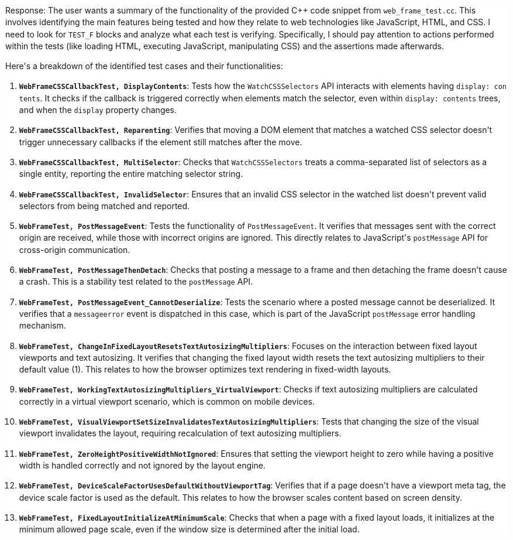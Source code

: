 Response:
The user wants a summary of the functionality of the provided C++ code snippet from `web_frame_test.cc`. This involves identifying the main features being tested and how they relate to web technologies like JavaScript, HTML, and CSS. I need to look for `TEST_F` blocks and analyze what each test is verifying. Specifically, I should pay attention to actions performed within the tests (like loading HTML, executing JavaScript, manipulating CSS) and the assertions made afterwards.

Here's a breakdown of the identified test cases and their functionalities:

1. **`WebFrameCSSCallbackTest, DisplayContents`**: Tests how the `WatchCSSSelectors` API interacts with elements having `display: contents`. It checks if the callback is triggered correctly when elements match the selector, even within `display: contents` trees, and when the `display` property changes.

2. **`WebFrameCSSCallbackTest, Reparenting`**: Verifies that moving a DOM element that matches a watched CSS selector doesn't trigger unnecessary callbacks if the element still matches after the move.

3. **`WebFrameCSSCallbackTest, MultiSelector`**: Checks that `WatchCSSSelectors` treats a comma-separated list of selectors as a single entity, reporting the entire matching selector string.

4. **`WebFrameCSSCallbackTest, InvalidSelector`**: Ensures that an invalid CSS selector in the watched list doesn't prevent valid selectors from being matched and reported.

5. **`WebFrameTest, PostMessageEvent`**: Tests the functionality of `PostMessageEvent`. It verifies that messages sent with the correct origin are received, while those with incorrect origins are ignored. This directly relates to JavaScript's `postMessage` API for cross-origin communication.

6. **`WebFrameTest, PostMessageThenDetach`**: Checks that posting a message to a frame and then detaching the frame doesn't cause a crash. This is a stability test related to the `postMessage` API.

7. **`WebFrameTest, PostMessageEvent_CannotDeserialize`**: Tests the scenario where a posted message cannot be deserialized. It verifies that a `messageerror` event is dispatched in this case, which is part of the JavaScript `postMessage` error handling mechanism.

8. **`WebFrameTest, ChangeInFixedLayoutResetsTextAutosizingMultipliers`**:  Focuses on the interaction between fixed layout viewports and text autosizing. It verifies that changing the fixed layout width resets the text autosizing multipliers to their default value (1). This relates to how the browser optimizes text rendering in fixed-width layouts.

9. **`WebFrameTest, WorkingTextAutosizingMultipliers_VirtualViewport`**: Checks if text autosizing multipliers are calculated correctly in a virtual viewport scenario, which is common on mobile devices.

10. **`WebFrameTest, VisualViewportSetSizeInvalidatesTextAutosizingMultipliers`**: Tests that changing the size of the visual viewport invalidates the layout, requiring recalculation of text autosizing multipliers.

11. **`WebFrameTest, ZeroHeightPositiveWidthNotIgnored`**: Ensures that setting the viewport height to zero while having a positive width is handled correctly and not ignored by the layout engine.

12. **`WebFrameTest, DeviceScaleFactorUsesDefaultWithoutViewportTag`**: Verifies that if a page doesn't have a viewport meta tag, the device scale factor is used as the default. This relates to how the browser scales content based on screen density.

13. **`WebFrameTest, FixedLayoutInitializeAtMinimumScale`**: Checks that when a page with a fixed layout loads, it initializes at the minimum allowed page scale, even if the window size is determined after the initial load.
